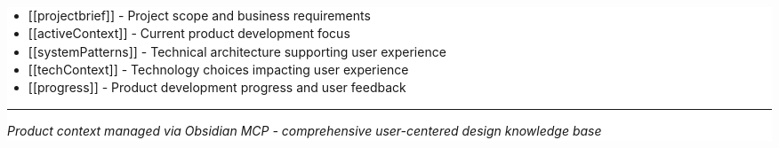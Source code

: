 - [[projectbrief]] - Project scope and business requirements
- [[activeContext]] - Current product development focus
- [[systemPatterns]] - Technical architecture supporting user experience
- [[techContext]] - Technology choices impacting user experience
- [[progress]] - Product development progress and user feedback

---

*Product context managed via Obsidian MCP - comprehensive user-centered design knowledge base*